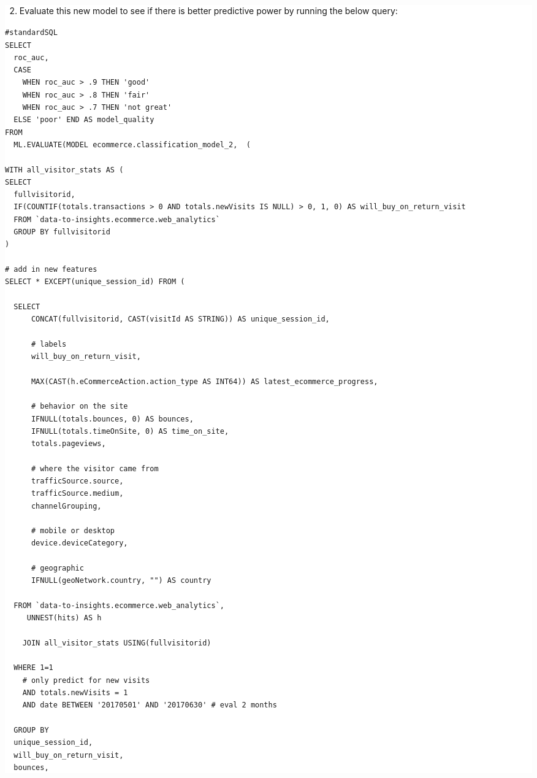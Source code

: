2.   Evaluate this new model to see if there is better predictive power by running the below query:

```
#standardSQL
SELECT
  roc_auc,
  CASE
    WHEN roc_auc > .9 THEN 'good'
    WHEN roc_auc > .8 THEN 'fair'
    WHEN roc_auc > .7 THEN 'not great'
  ELSE 'poor' END AS model_quality
FROM
  ML.EVALUATE(MODEL ecommerce.classification_model_2,  (

WITH all_visitor_stats AS (
SELECT
  fullvisitorid,
  IF(COUNTIF(totals.transactions > 0 AND totals.newVisits IS NULL) > 0, 1, 0) AS will_buy_on_return_visit
  FROM `data-to-insights.ecommerce.web_analytics`
  GROUP BY fullvisitorid
)

# add in new features
SELECT * EXCEPT(unique_session_id) FROM (

  SELECT
      CONCAT(fullvisitorid, CAST(visitId AS STRING)) AS unique_session_id,

      # labels
      will_buy_on_return_visit,

      MAX(CAST(h.eCommerceAction.action_type AS INT64)) AS latest_ecommerce_progress,

      # behavior on the site
      IFNULL(totals.bounces, 0) AS bounces,
      IFNULL(totals.timeOnSite, 0) AS time_on_site,
      totals.pageviews,

      # where the visitor came from
      trafficSource.source,
      trafficSource.medium,
      channelGrouping,

      # mobile or desktop
      device.deviceCategory,

      # geographic
      IFNULL(geoNetwork.country, "") AS country

  FROM `data-to-insights.ecommerce.web_analytics`,
     UNNEST(hits) AS h

    JOIN all_visitor_stats USING(fullvisitorid)

  WHERE 1=1
    # only predict for new visits
    AND totals.newVisits = 1
    AND date BETWEEN '20170501' AND '20170630' # eval 2 months

  GROUP BY
  unique_session_id,
  will_buy_on_return_visit,
  bounces,
```